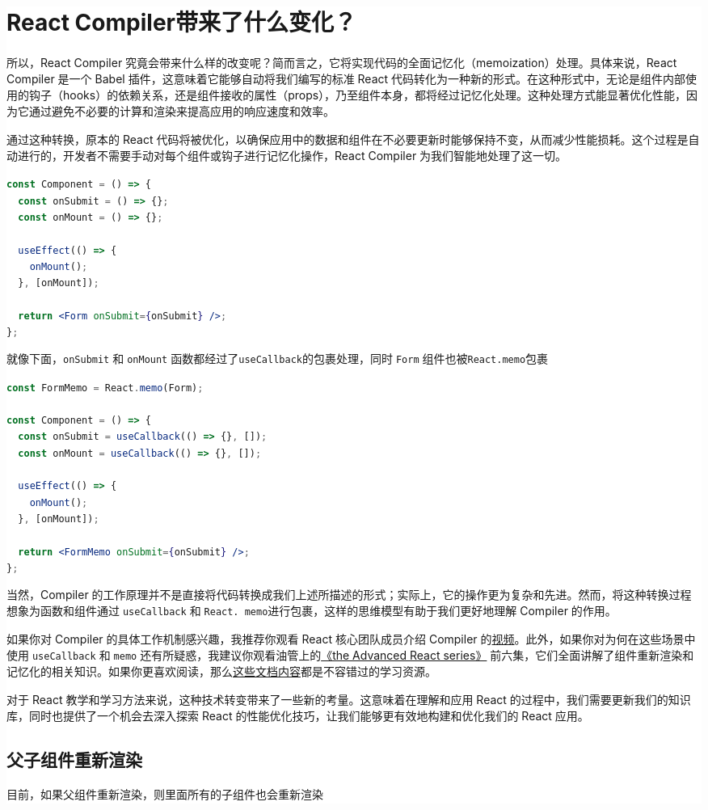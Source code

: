 # React Compiler带来了什么变化？

所以，React Compiler 究竟会带来什么样的改变呢？简而言之，它将实现代码的全面记忆化（memoization）处理。具体来说，React Compiler 是一个 Babel 插件，这意味着它能够自动将我们编写的标准 React 代码转化为一种新的形式。在这种形式中，无论是组件内部使用的钩子（hooks）的依赖关系，还是组件接收的属性（props），乃至组件本身，都将经过记忆化处理。这种处理方式能显著优化性能，因为它通过避免不必要的计算和渲染来提高应用的响应速度和效率。

通过这种转换，原本的 React 代码将被优化，以确保应用中的数据和组件在不必要更新时能够保持不变，从而减少性能损耗。这个过程是自动进行的，开发者不需要手动对每个组件或钩子进行记忆化操作，React Compiler 为我们智能地处理了这一切。

```jsx
const Component = () => {
  const onSubmit = () => {};
  const onMount = () => {};

  useEffect(() => {
    onMount();
  }, [onMount]);

  return <Form onSubmit={onSubmit} />;
};
```

就像下面，`onSubmit` 和 `onMount` 函数都经过了`useCallback`的包裹处理，同时 `Form` 组件也被`React.memo`包裹

```jsx
const FormMemo = React.memo(Form);

const Component = () => {
  const onSubmit = useCallback(() => {}, []);
  const onMount = useCallback(() => {}, []);

  useEffect(() => {
    onMount();
  }, [onMount]);

  return <FormMemo onSubmit={onSubmit} />;
};
```

当然，Compiler 的工作原理并不是直接将代码转换成我们上述所描述的形式；实际上，它的操作更为复杂和先进。然而，将这种转换过程想象为函数和组件通过 `useCallback` 和 `React. memo`进行包裹，这样的思维模型有助于我们更好地理解 Compiler 的作用。

如果你对 Compiler 的具体工作机制感兴趣，我推荐你观看 React 核心团队成员介绍 Compiler 的[视频](https://www.youtube.com/watch?v=qOQClO3g8-Y)。此外，如果你对为何在这些场景中使用 `useCallback` 和 `memo` 还有所疑惑，我建议你观看油管上的[《the Advanced React series》](https://www.youtube.com/playlist?list=PL6dw1BPCcLC4n-4o-t1kQZH0NJeZtpmGp) 前六集，它们全面讲解了组件重新渲染和记忆化的相关知识。如果你更喜欢阅读，那么[这些文档内容](https://www.developerway.com/tags/re-renders)都是不容错过的学习资源。

对于 React 教学和学习方法来说，这种技术转变带来了一些新的考量。这意味着在理解和应用 React 的过程中，我们需要更新我们的知识库，同时也提供了一个机会去深入探索 React 的性能优化技巧，让我们能够更有效地构建和优化我们的 React 应用。

## 父子组件重新渲染

目前，如果父组件重新渲染，则里面所有的子组件也会重新渲染
